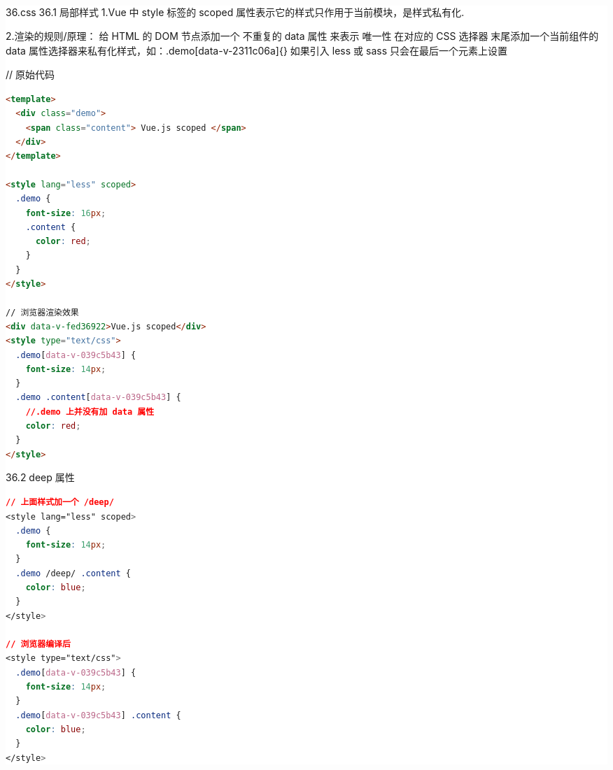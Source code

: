 36.css
36.1 局部样式
1.Vue 中 style 标签的 scoped 属性表示它的样式只作用于当前模块，是样式私有化.

2.渲染的规则/原理：
给 HTML 的 DOM 节点添加一个 不重复的 data 属性 来表示 唯一性
在对应的 CSS 选择器 末尾添加一个当前组件的 data 属性选择器来私有化样式，如：.demo[data-v-2311c06a]{}
如果引入 less 或 sass 只会在最后一个元素上设置

// 原始代码

```html
<template>
  <div class="demo">
    <span class="content"> Vue.js scoped </span>
  </div>
</template>

<style lang="less" scoped>
  .demo {
    font-size: 16px;
    .content {
      color: red;
    }
  }
</style>

// 浏览器渲染效果
<div data-v-fed36922>Vue.js scoped</div>
<style type="text/css">
  .demo[data-v-039c5b43] {
    font-size: 14px;
  }
  .demo .content[data-v-039c5b43] {
    //.demo 上并没有加 data 属性
    color: red;
  }
</style>
```

36.2 deep 属性

```css
// 上面样式加一个 /deep/
<style lang="less" scoped>
  .demo {
    font-size: 14px;
  }
  .demo /deep/ .content {
    color: blue;
  }
</style>

// 浏览器编译后
<style type="text/css">
  .demo[data-v-039c5b43] {
    font-size: 14px;
  }
  .demo[data-v-039c5b43] .content {
    color: blue;
  }
</style>
```
